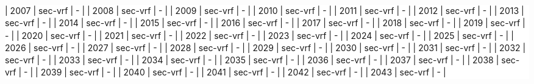 | 2007 | sec-vrf | - |
| 2008 | sec-vrf | - |
| 2009 | sec-vrf | - |
| 2010 | sec-vrf | - |
| 2011 | sec-vrf | - |
| 2012 | sec-vrf | - |
| 2013 | sec-vrf | - |
| 2014 | sec-vrf | - |
| 2015 | sec-vrf | - |
| 2016 | sec-vrf | - |
| 2017 | sec-vrf | - |
| 2018 | sec-vrf | - |
| 2019 | sec-vrf | - |
| 2020 | sec-vrf | - |
| 2021 | sec-vrf | - |
| 2022 | sec-vrf | - |
| 2023 | sec-vrf | - |
| 2024 | sec-vrf | - |
| 2025 | sec-vrf | - |
| 2026 | sec-vrf | - |
| 2027 | sec-vrf | - |
| 2028 | sec-vrf | - |
| 2029 | sec-vrf | - |
| 2030 | sec-vrf | - |
| 2031 | sec-vrf | - |
| 2032 | sec-vrf | - |
| 2033 | sec-vrf | - |
| 2034 | sec-vrf | - |
| 2035 | sec-vrf | - |
| 2036 | sec-vrf | - |
| 2037 | sec-vrf | - |
| 2038 | sec-vrf | - |
| 2039 | sec-vrf | - |
| 2040 | sec-vrf | - |
| 2041 | sec-vrf | - |
| 2042 | sec-vrf | - |
| 2043 | sec-vrf | - |